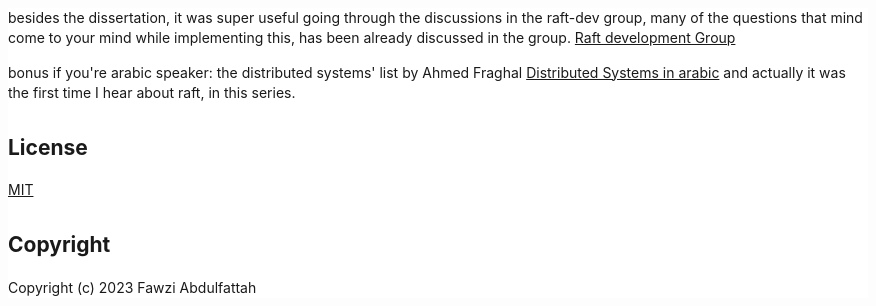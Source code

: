 besides the dissertation, it was super useful going through the discussions in the raft-dev group, many of the questions that mind come to your mind while implementing this, has been already discussed in the group. [Raft development Group](https://groups.google.com/g/raft-de)

bonus if you're arabic speaker: the distributed systems' list by Ahmed Fraghal [Distributed Systems in arabic](https://www.youtube.com/watch?v=s_p3I5CMGJw)
and actually it was the first time I hear about raft, in this series.

## License

[MIT](LICENSE)

## Copyright

Copyright (c) 2023 Fawzi Abdulfattah
